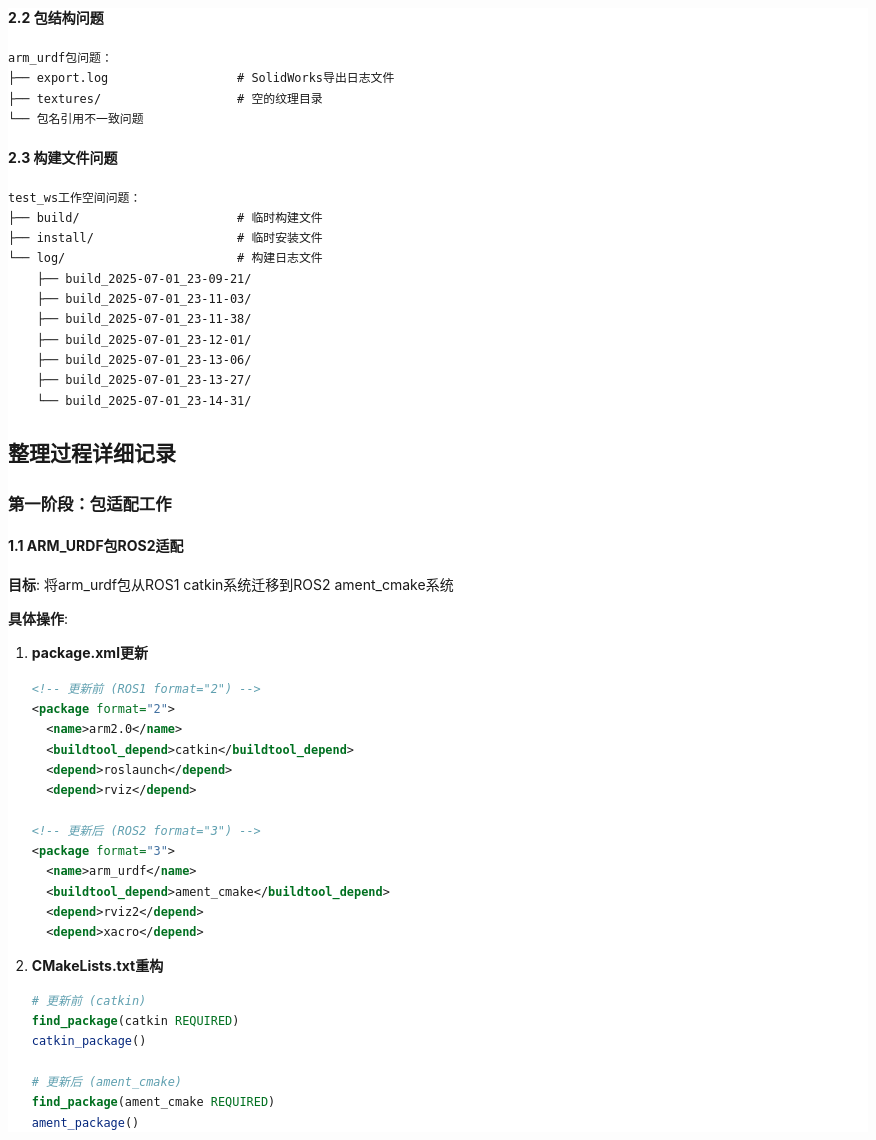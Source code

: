 #### 2.2 包结构问题
```
arm_urdf包问题：
├── export.log                  # SolidWorks导出日志文件
├── textures/                   # 空的纹理目录
└── 包名引用不一致问题
```

#### 2.3 构建文件问题
```
test_ws工作空间问题：
├── build/                      # 临时构建文件
├── install/                    # 临时安装文件
└── log/                        # 构建日志文件
    ├── build_2025-07-01_23-09-21/
    ├── build_2025-07-01_23-11-03/
    ├── build_2025-07-01_23-11-38/
    ├── build_2025-07-01_23-12-01/
    ├── build_2025-07-01_23-13-06/
    ├── build_2025-07-01_23-13-27/
    └── build_2025-07-01_23-14-31/
```

## 整理过程详细记录

### 第一阶段：包适配工作

#### 1.1 ARM_URDF包ROS2适配

**目标**: 将arm_urdf包从ROS1 catkin系统迁移到ROS2 ament_cmake系统

**具体操作**:

1. **package.xml更新**
   ```xml
   <!-- 更新前 (ROS1 format="2") -->
   <package format="2">
     <name>arm2.0</name>
     <buildtool_depend>catkin</buildtool_depend>
     <depend>roslaunch</depend>
     <depend>rviz</depend>
   
   <!-- 更新后 (ROS2 format="3") -->
   <package format="3">
     <name>arm_urdf</name>
     <buildtool_depend>ament_cmake</buildtool_depend>
     <depend>rviz2</depend>
     <depend>xacro</depend>
   ```

2. **CMakeLists.txt重构**
   ```cmake
   # 更新前 (catkin)
   find_package(catkin REQUIRED)
   catkin_package()
   
   # 更新后 (ament_cmake)
   find_package(ament_cmake REQUIRED)
   ament_package()
   ```
